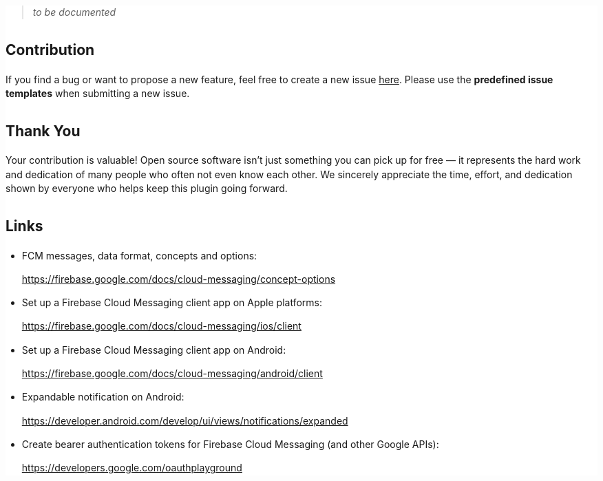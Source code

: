 > *to be documented*

## Contribution

If you find a bug or want to propose a new feature, feel free to create a new
issue [here](https://github.com/thomasgalliker/Plugin.FirebasePushNotifications/issues/new/choose).
Please use the **predefined issue templates** when submitting a new issue.

## Thank You

Your contribution is valuable!
Open source software isn’t just something you can pick up for free — it represents the hard work and dedication of many
people who often not even know each other.
We sincerely appreciate the time, effort, and dedication shown by everyone who helps keep this plugin going forward.

## Links

- FCM messages, data format, concepts and options:

  https://firebase.google.com/docs/cloud-messaging/concept-options

- Set up a Firebase Cloud Messaging client app on Apple platforms:

  https://firebase.google.com/docs/cloud-messaging/ios/client

- Set up a Firebase Cloud Messaging client app on Android:

  https://firebase.google.com/docs/cloud-messaging/android/client

- Expandable notification on Android:

  https://developer.android.com/develop/ui/views/notifications/expanded

- Create bearer authentication tokens for Firebase Cloud Messaging (and other Google APIs):

  https://developers.google.com/oauthplayground